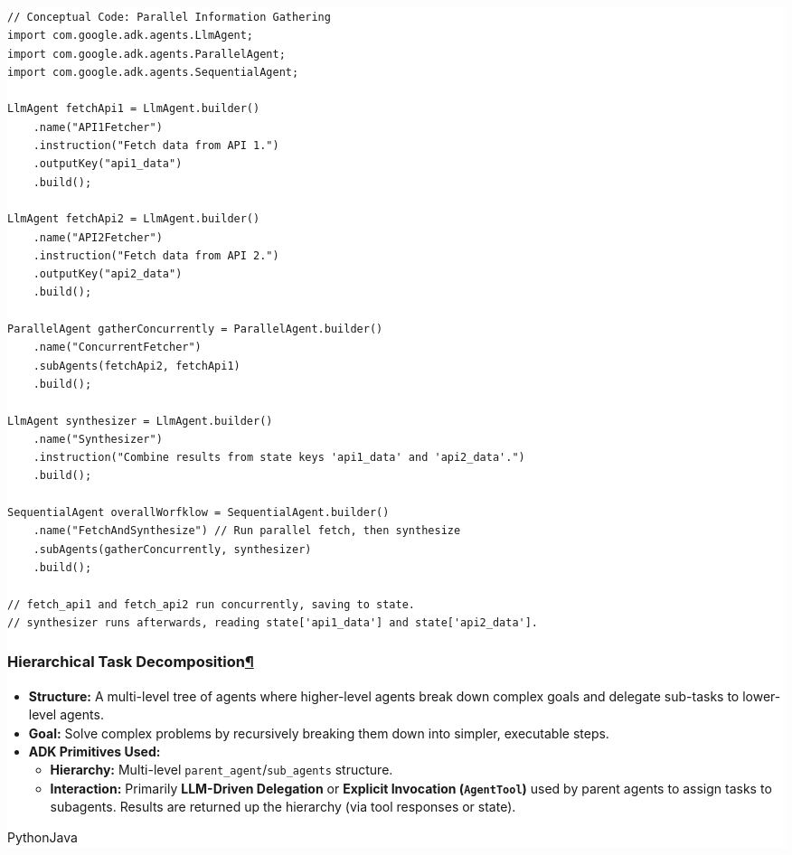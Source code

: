 ```
// Conceptual Code: Parallel Information Gathering
import com.google.adk.agents.LlmAgent;
import com.google.adk.agents.ParallelAgent;
import com.google.adk.agents.SequentialAgent;

LlmAgent fetchApi1 = LlmAgent.builder()
    .name("API1Fetcher")
    .instruction("Fetch data from API 1.")
    .outputKey("api1_data")
    .build();

LlmAgent fetchApi2 = LlmAgent.builder()
    .name("API2Fetcher")
    .instruction("Fetch data from API 2.")
    .outputKey("api2_data")
    .build();

ParallelAgent gatherConcurrently = ParallelAgent.builder()
    .name("ConcurrentFetcher")
    .subAgents(fetchApi2, fetchApi1)
    .build();

LlmAgent synthesizer = LlmAgent.builder()
    .name("Synthesizer")
    .instruction("Combine results from state keys 'api1_data' and 'api2_data'.")
    .build();

SequentialAgent overallWorfklow = SequentialAgent.builder()
    .name("FetchAndSynthesize") // Run parallel fetch, then synthesize
    .subAgents(gatherConcurrently, synthesizer)
    .build();

// fetch_api1 and fetch_api2 run concurrently, saving to state.
// synthesizer runs afterwards, reading state['api1_data'] and state['api2_data'].

```

### Hierarchical Task Decomposition[¶](#hierarchical-task-decomposition "Permanent link")

* **Structure:** A multi-level tree of agents where higher-level agents break down complex goals and delegate sub-tasks to lower-level agents.
* **Goal:** Solve complex problems by recursively breaking them down into simpler, executable steps.
* **ADK Primitives Used:**
  + **Hierarchy:** Multi-level `parent_agent`/`sub_agents` structure.
  + **Interaction:** Primarily **LLM-Driven Delegation** or **Explicit Invocation (`AgentTool`)** used by parent agents to assign tasks to subagents. Results are returned up the hierarchy (via tool responses or state).

PythonJava
